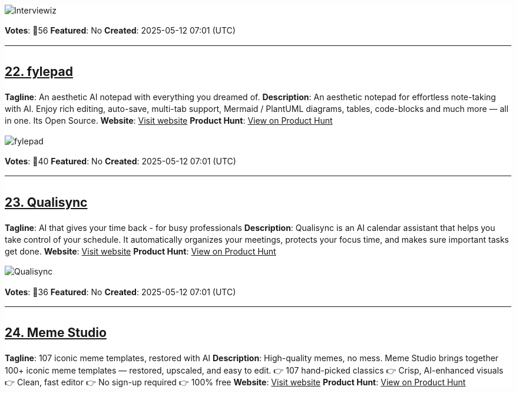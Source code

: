 ![Interviewiz](https://ph-files.imgix.net/f8de834a-d8ea-4622-a511-d628e636870d.png?auto=format)

**Votes**: 🔺56
**Featured**: No
**Created**: 2025-05-12 07:01 (UTC)

---

## [22. fylepad](https://www.producthunt.com/posts/fylepad-2?utm_campaign=producthunt-api&utm_medium=api-v2&utm_source=Application%3A+phdata+%28ID%3A+183397%29)
**Tagline**: An aesthetic AI notepad with everything you dreamed of.
**Description**: An aesthetic notepad for effortless note-taking with AI. Enjoy rich editing, auto-save, multi-tab support, Mermaid / PlantUML diagrams, tables, code-blocks and much more — all in one. Its Open Source.
**Website**: [Visit website](https://www.producthunt.com/r/Z4BEV6VPNFTKX2?utm_campaign=producthunt-api&utm_medium=api-v2&utm_source=Application%3A+phdata+%28ID%3A+183397%29)
**Product Hunt**: [View on Product Hunt](https://www.producthunt.com/posts/fylepad-2?utm_campaign=producthunt-api&utm_medium=api-v2&utm_source=Application%3A+phdata+%28ID%3A+183397%29)

![fylepad](https://ph-files.imgix.net/bdff62d9-f223-4efe-888f-206491bfd002.png?auto=format)

**Votes**: 🔺40
**Featured**: No
**Created**: 2025-05-12 07:01 (UTC)

---

## [23. Qualisync](https://www.producthunt.com/posts/qualisync?utm_campaign=producthunt-api&utm_medium=api-v2&utm_source=Application%3A+phdata+%28ID%3A+183397%29)
**Tagline**: AI that gives your time back - for busy professionals
**Description**: Qualisync is an AI calendar assistant that helps you take control of your schedule. It automatically organizes your meetings, protects your focus time, and makes sure important tasks get done.
**Website**: [Visit website](https://www.producthunt.com/r/DM5U2RTV32YHUQ?utm_campaign=producthunt-api&utm_medium=api-v2&utm_source=Application%3A+phdata+%28ID%3A+183397%29)
**Product Hunt**: [View on Product Hunt](https://www.producthunt.com/posts/qualisync?utm_campaign=producthunt-api&utm_medium=api-v2&utm_source=Application%3A+phdata+%28ID%3A+183397%29)

![Qualisync](https://ph-files.imgix.net/9843d062-e932-438f-a8a0-9dd46cac8d86.png?auto=format)

**Votes**: 🔺36
**Featured**: No
**Created**: 2025-05-12 07:01 (UTC)

---

## [24. Meme Studio](https://www.producthunt.com/posts/meme-studio?utm_campaign=producthunt-api&utm_medium=api-v2&utm_source=Application%3A+phdata+%28ID%3A+183397%29)
**Tagline**: 107 iconic meme templates, restored with AI
**Description**: High-quality memes, no mess. Meme Studio brings together 100+ iconic meme templates — restored, upscaled, and easy to edit. 👉 107 hand-picked classics 👉 Crisp, AI-enhanced visuals 👉 Clean, fast editor 👉 No sign-up required 👉 100% free
**Website**: [Visit website](https://www.producthunt.com/r/DHT7E22OWRK623?utm_campaign=producthunt-api&utm_medium=api-v2&utm_source=Application%3A+phdata+%28ID%3A+183397%29)
**Product Hunt**: [View on Product Hunt](https://www.producthunt.com/posts/meme-studio?utm_campaign=producthunt-api&utm_medium=api-v2&utm_source=Application%3A+phdata+%28ID%3A+183397%29)
